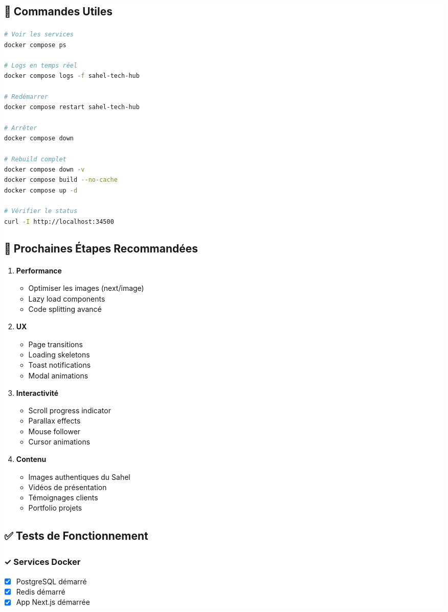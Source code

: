 ## 🔧 **Commandes Utiles**

```bash
# Voir les services
docker compose ps

# Logs en temps réel
docker compose logs -f sahel-tech-hub

# Redémarrer
docker compose restart sahel-tech-hub

# Arrêter
docker compose down

# Rebuild complet
docker compose down -v
docker compose build --no-cache
docker compose up -d

# Vérifier le status
curl -I http://localhost:34500
```

## 🎯 **Prochaines Étapes Recommandées**

1. **Performance**
   - Optimiser les images (next/image)
   - Lazy load components
   - Code splitting avancé

2. **UX**
   - Page transitions
   - Loading skeletons
   - Toast notifications
   - Modal animations

3. **Interactivité**
   - Scroll progress indicator
   - Parallax effects
   - Mouse follower
   - Cursor animations

4. **Contenu**
   - Images authentiques du Sahel
   - Vidéos de présentation
   - Témoignages clients
   - Portfolio projets

## ✅ **Tests de Fonctionnement**

### ✓ Services Docker
- [x] PostgreSQL démarré
- [x] Redis démarré
- [x] App Next.js démarrée
